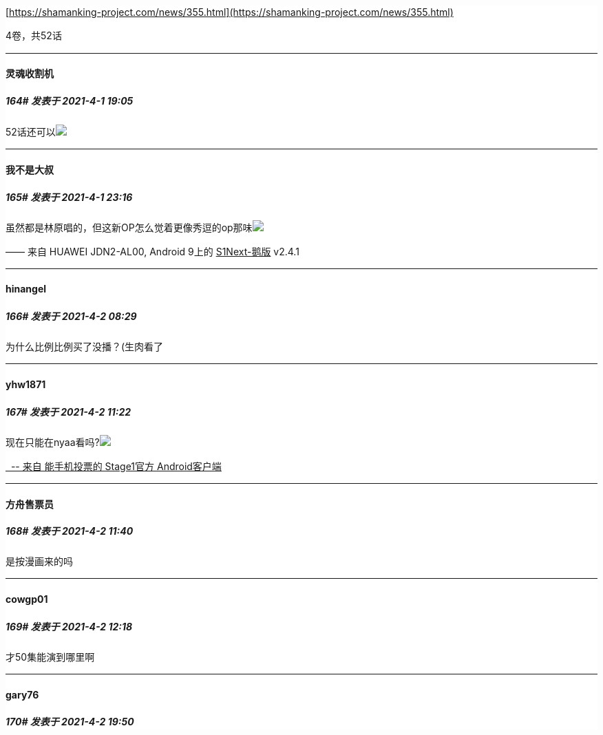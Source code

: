 [https://shamanking-project.com/news/355.html](https://shamanking-project.com/news/355.html)

4卷，共52话

*****

####  灵魂收割机  
##### 164#       发表于 2021-4-1 19:05

52话还可以<img src="https://static.saraba1st.com/image/smiley/face2017/033.png" referrerpolicy="no-referrer">

*****

####  我不是大叔  
##### 165#       发表于 2021-4-1 23:16

虽然都是林原唱的，但这新OP怎么觉着更像秀逗的op那味<img src="https://static.saraba1st.com/image/smiley/face2017/037.png" referrerpolicy="no-referrer">

—— 来自 HUAWEI JDN2-AL00, Android 9上的 [S1Next-鹅版](https://github.com/ykrank/S1-Next/releases) v2.4.1

*****

####  hinangel  
##### 166#       发表于 2021-4-2 08:29

为什么比例比例买了没播？(生肉看了

*****

####  yhw1871  
##### 167#       发表于 2021-4-2 11:22

现在只能在nyaa看吗?<img src="https://static.saraba1st.com/image/smiley/face2017/001.png" referrerpolicy="no-referrer">

[  -- 来自 能手机投票的 Stage1官方 Android客户端](https://www.coolapk.com/apk/140634)

*****

####  方舟售票员  
##### 168#       发表于 2021-4-2 11:40

是按漫画来的吗

*****

####  cowgp01  
##### 169#       发表于 2021-4-2 12:18

才50集能演到哪里啊

*****

####  gary76  
##### 170#       发表于 2021-4-2 19:50
